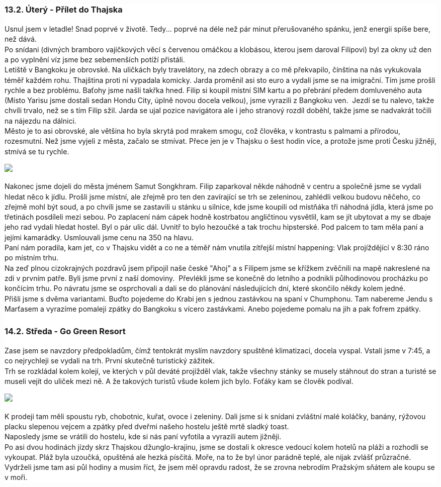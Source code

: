 ### 13.2. Úterý - Přílet do Thajska

Usnul jsem v letadle! Snad poprvé v životě. Tedy... poprvé na déle než pár minut přerušovaného spánku, jenž energii spíše bere, než dává.<br>
Po snídani (divných bramboro vajíčkových věcí s červenou omáčkou a klobásou, kterou jsem daroval Filipovi) byl za okny už den a po vyplnění víz jsme bez sebemenších potíží přistáli.<br>
Letiště v Bangkoku je obrovské. Na uličkách byly travelátory, na zdech obrazy a co mě překvapilo, čínština na nás vykukovala téměř každém rohu. Thajština proti ní vypadala komicky. Jarda proměnil asi sto euro a vydali jsme se na imigrační. Tím jsme prošli rychle a bez problému. Baťohy jsme našli takřka hned. Filip si koupil místní SIM kartu a po přebrání předem domluveného auta (Místo Yarisu jsme dostali sedan Hondu City, úplně novou docela velkou), jsme vyrazili z Bangkoku ven. 
Jezdí se tu nalevo, takže chvíli trvalo, než se s tím Filip sžil. Jarda se ujal pozice navigátora ale i jeho stranový rozdíl doběhl, takže jsme se nadvakrát točili na nájezdu na dálnici.<br>
Město je to asi obrovské, ale většina ho byla skrytá pod mrakem smogu, což člověka, v kontrastu s palmami a přírodou, rozesmutní. Než jsme vyjeli z města, začalo se stmívat. Přece jen je v Thajsku o šest hodin více, a protože jsme proti Česku jižněji, stmívá se tu rychle.

<a href="../images/2018_february/13_1.jpg" target="_blank"><img src="../images/thumbnails/2018_february/13_1.jpg"></a>

Nakonec jsme dojeli do města jménem Samut Songkhram. Filip zaparkoval někde náhodně v centru a společně jsme se vydali hledat něco k jídlu. Prošli jsme místní, ale zřejmě pro ten den zavírající se trh se zeleninou, zahlédli velkou budovu něčeho, co zřejmě mohl být soud, a po chvíli jsme se zastavili u stánku u silnice, kde jsme koupili od místňáka tři náhodná jídla, která jsme po třetinách posdíleli mezi sebou. Po zaplacení nám cápek hodně kostrbatou angličtinou vysvětlil, kam se jít ubytovat a my se dbaje jeho rad vydali hledat hostel. Byl o pár ulic dál. Uvnitř to bylo hezoučké a tak trochu hipsterské. Pod palcem to tam měla paní a jejími kamarádky. Usmlouvali jsme cenu na 350 na hlavu.<br>
Paní nám poradila, kam jet, co v Thajsku vidět a co ne a téměř nám vnutila zítřejší místní happening: Vlak projíždějící v 8:30 ráno po místním trhu.<br>
Na zeď plnou cizokrajných pozdravů jsem připojil naše české "Ahoj" a s Filipem jsme se křížkem zvěčnili na mapě nakreslené na zdi v prvním patře. Byli jsme první z naší domoviny. 
Převlékli jsme se konečně do letního a podnikli půlhodinovou procházku po končícím trhu. Po návratu jsme se osprchovali a dali se do plánování následujících dní, které skončilo někdy kolem jedné.<br>
Přišli jsme s dvěma variantami. Buďto pojedeme do Krabi jen s jednou zastávkou na spaní v Chumphonu. Tam nabereme Jendu s Marťasem a vyrazíme pomaleji zpátky do Bangkoku s vícero zastávkami. Anebo pojedeme pomalu na jih a pak fofrem zpátky.

### 14.2. Středa - Go Green Resort

Zase jsem se navzdory předpokladům, čímž tentokrát myslím navzdory spuštěné klimatizaci, docela vyspal. Vstali jsme v 7:45, a co nejrychleji se vydali na trh. První skutečně turistický zážitek.<br>
Trh se rozkládal kolem kolejí, ve kterých v půl deváté projížděl vlak, takže všechny stánky se musely stáhnout do stran a turisté se museli vejít do uliček mezi ně. A že takových turistů všude kolem jich bylo. Foťáky kam se člověk podíval.

<a href="../images/2018_february/14_1.jpg" target="_blank"><img src="../images/thumbnails/2018_february/14_1.jpg"></a>

K prodeji tam měli spoustu ryb, chobotnic, kuřat, ovoce i zeleniny. Dali jsme si k snídani zvláštní malé koláčky, banány, rýžovou placku slepenou vejcem a zpátky před dveřmi našeho hostelu ještě mrtě sladký toast.<br>
Naposledy jsme se vrátili do hostelu, kde si nás paní vyfotila a vyrazili autem jižněji.<br>
Po asi dvou hodinách jízdy skrz Thajskou džunglo-krajinu, jsme se dostali k okresce vedoucí kolem hotelů na pláži a rozhodli se vykoupat. Pláž byla uzoučká, opuštěná ale hezká písčitá. Moře, na to že byl únor parádně teplé, ale nijak zvlášť průzračné. Vydrželi jsme tam asi půl hodiny a musím říct, že jsem měl opravdu radost, že se zrovna nebrodím Pražským sňátem ale koupu se v moři.
